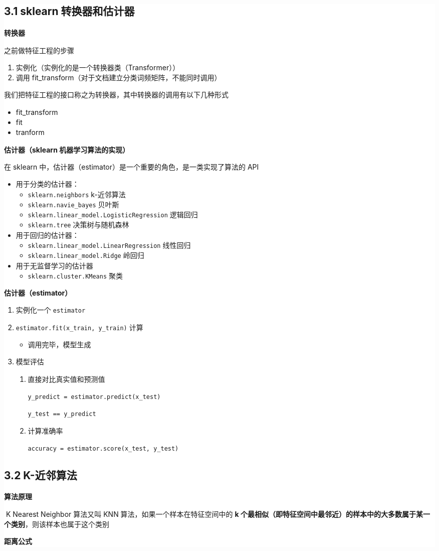 ## 3.1 sklearn 转换器和估计器

**转换器**

之前做特征工程的步骤

1. 实例化（实例化的是一个转换器类（Transformer））
2. 调用 fit_transform（对于文档建立分类词频矩阵，不能同时调用）

我们把特征工程的接口称之为转换器，其中转换器的调用有以下几种形式

- fit_transform
- fit
- tranform

**估计器（sklearn 机器学习算法的实现）**

在 sklearn 中，估计器（estimator）是一个重要的角色，是一类实现了算法的 API

- 用于分类的估计器：
  - `sklearn.neighbors`    k-近邻算法
  - `sklearn.navie_bayes`    贝叶斯
  - `sklearn.linear_model.LogisticRegression`    逻辑回归
  - `sklearn.tree`    决策树与随机森林
- 用于回归的估计器：
  - `sklearn.linear_model.LinearRegression`    线性回归
  - `sklearn.linear_model.Ridge`    岭回归
- 用于无监督学习的估计器
  - `sklearn.cluster.KMeans`    聚类

**估计器（estimator）**

1. 实例化一个 `estimator`

2. `estimator.fit(x_train, y_train)`    计算

   - 调用完毕，模型生成

3. 模型评估

   1. 直接对比真实值和预测值

      `y_predict = estimator.predict(x_test)`

      `y_test == y_predict`

   2. 计算准确率

      `accuracy = estimator.score(x_test, y_test)`



## 3.2 K-近邻算法

**算法原理**

​	K Nearest Neighbor 算法又叫 KNN 算法，如果一个样本在特征空间中的 **k 个最相似（即特征空间中最邻近）的样本中的大多数属于某一个类别**，则该样本也属于这个类别

**距离公式**
